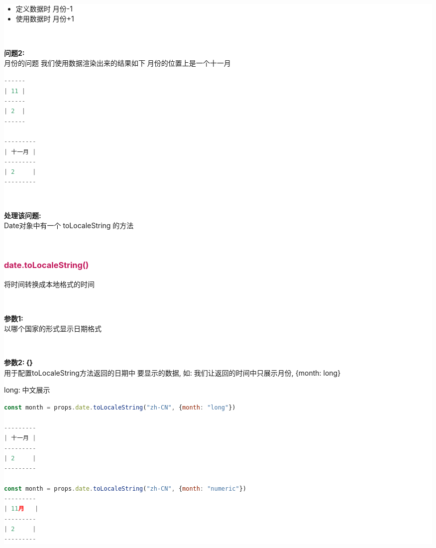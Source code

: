 - 定义数据时 月份-1
- 使用数据时 月份+1

<br>

**问题2:**  
月份的问题 我们使用数据渲染出来的结果如下 月份的位置上是一个十一月

```js
------
| 11 |
------
| 2  |
------

---------
| 十一月 |
---------
| 2     |
---------
```

<br>

**处理该问题:**  
Date对象中有一个 toLocaleString 的方法

<br>

### **<font color="#C2185B">date.toLocaleString()</font>**   
将时间转换成本地格式的时间  

<br>

**参数1:**  
以哪个国家的形式显示日期格式  

<br>

**参数2: {}**  
用于配置toLocaleString方法返回的日期中 要显示的数据, 如: 我们让返回的时间中只展示月份, {month: long} 

long: 中文展示

```js
const month = props.date.toLocaleString("zh-CN", {month: "long"})

---------
| 十一月 |
---------
| 2     |
---------

const month = props.date.toLocaleString("zh-CN", {month: "numeric"})
---------
| 11月   |
---------
| 2     |
---------
```
